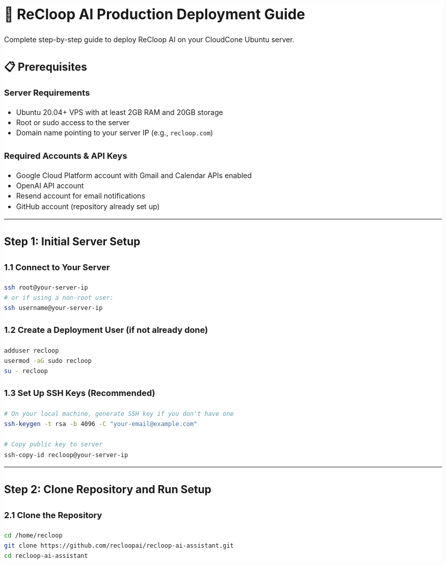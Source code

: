 # 🚀 ReCloop AI Production Deployment Guide

Complete step-by-step guide to deploy ReCloop AI on your CloudCone Ubuntu server.

## 📋 Prerequisites

### Server Requirements
- Ubuntu 20.04+ VPS with at least 2GB RAM and 20GB storage
- Root or sudo access to the server
- Domain name pointing to your server IP (e.g., `recloop.com`)

### Required Accounts & API Keys
- Google Cloud Platform account with Gmail and Calendar APIs enabled
- OpenAI API account
- Resend account for email notifications
- GitHub account (repository already set up)

---

## Step 1: Initial Server Setup

### 1.1 Connect to Your Server
```bash
ssh root@your-server-ip
# or if using a non-root user:
ssh username@your-server-ip
```

### 1.2 Create a Deployment User (if not already done)
```bash
adduser recloop
usermod -aG sudo recloop
su - recloop
```

### 1.3 Set Up SSH Keys (Recommended)
```bash
# On your local machine, generate SSH key if you don't have one
ssh-keygen -t rsa -b 4096 -C "your-email@example.com"

# Copy public key to server
ssh-copy-id recloop@your-server-ip
```

---

## Step 2: Clone Repository and Run Setup

### 2.1 Clone the Repository
```bash
cd /home/recloop
git clone https://github.com/recloopai/recloop-ai-assistant.git
cd recloop-ai-assistant
```

